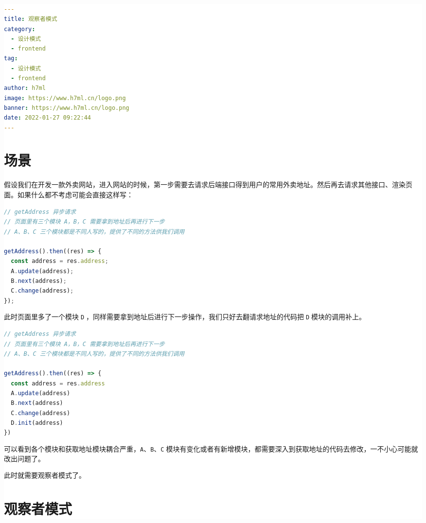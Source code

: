 ```yaml
---
title: 观察者模式
category:
  - 设计模式
  - frontend
tag:
  - 设计模式
  - frontend
author: h7ml
image: https://www.h7ml.cn/logo.png
banner: https://www.h7ml.cn/logo.png
date: 2022-01-27 09:22:44
---
```


# 场景

假设我们在开发一款外卖网站，进入网站的时候，第一步需要去请求后端接口得到用户的常用外卖地址。然后再去请求其他接口、渲染页面。如果什么都不考虑可能会直接这样写：

```javascript
// getAddress 异步请求
// 页面里有三个模块 A，B，C 需要拿到地址后再进行下一步
// A、B、C 三个模块都是不同人写的，提供了不同的方法供我们调用

getAddress().then((res) => {
  const address = res.address;
  A.update(address);
  B.next(address);
  C.change(address);
});
```

此时页面里多了一个模块 `D` ，同样需要拿到地址后进行下一步操作，我们只好去翻请求地址的代码把 `D` 模块的调用补上。

```js
// getAddress 异步请求
// 页面里有三个模块 A，B，C 需要拿到地址后再进行下一步
// A、B、C 三个模块都是不同人写的，提供了不同的方法供我们调用

getAddress().then((res) => {
  const address = res.address
  A.update(address)
  B.next(address)
  C.change(address)
  D.init(address)
})
```

可以看到各个模块和获取地址模块耦合严重，`A`、`B`、`C` 模块有变化或者有新增模块，都需要深入到获取地址的代码去修改，一不小心可能就改出问题了。

此时就需要观察者模式了。

# 观察者模式
